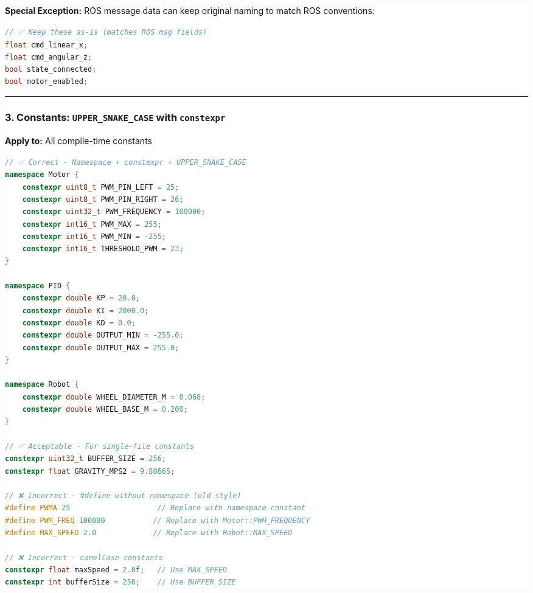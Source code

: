 **Special Exception:** ROS message data can keep original naming to match ROS conventions:
```cpp
// ✅ Keep these as-is (matches ROS msg fields)
float cmd_linear_x;
float cmd_angular_z;
bool state_connected;
bool motor_enabled;
```

---

### 3. Constants: `UPPER_SNAKE_CASE` with `constexpr`

**Apply to:** All compile-time constants

```cpp
// ✅ Correct - Namespace + constexpr + UPPER_SNAKE_CASE
namespace Motor {
    constexpr uint8_t PWM_PIN_LEFT = 25;
    constexpr uint8_t PWM_PIN_RIGHT = 26;
    constexpr uint32_t PWM_FREQUENCY = 100000;
    constexpr int16_t PWM_MAX = 255;
    constexpr int16_t PWM_MIN = -255;
    constexpr int16_t THRESHOLD_PWM = 23;
}

namespace PID {
    constexpr double KP = 20.0;
    constexpr double KI = 2000.0;
    constexpr double KD = 0.0;
    constexpr double OUTPUT_MIN = -255.0;
    constexpr double OUTPUT_MAX = 255.0;
}

namespace Robot {
    constexpr double WHEEL_DIAMETER_M = 0.068;
    constexpr double WHEEL_BASE_M = 0.200;
}

// ✅ Acceptable - For single-file constants
constexpr uint32_t BUFFER_SIZE = 256;
constexpr float GRAVITY_MPS2 = 9.80665;

// ❌ Incorrect - #define without namespace (old style)
#define PWMA 25                    // Replace with namespace constant
#define PWM_FREQ 100000           // Replace with Motor::PWM_FREQUENCY
#define MAX_SPEED 2.0             // Replace with Robot::MAX_SPEED

// ❌ Incorrect - camelCase constants
constexpr float maxSpeed = 2.0f;   // Use MAX_SPEED
constexpr int bufferSize = 256;    // Use BUFFER_SIZE
```
